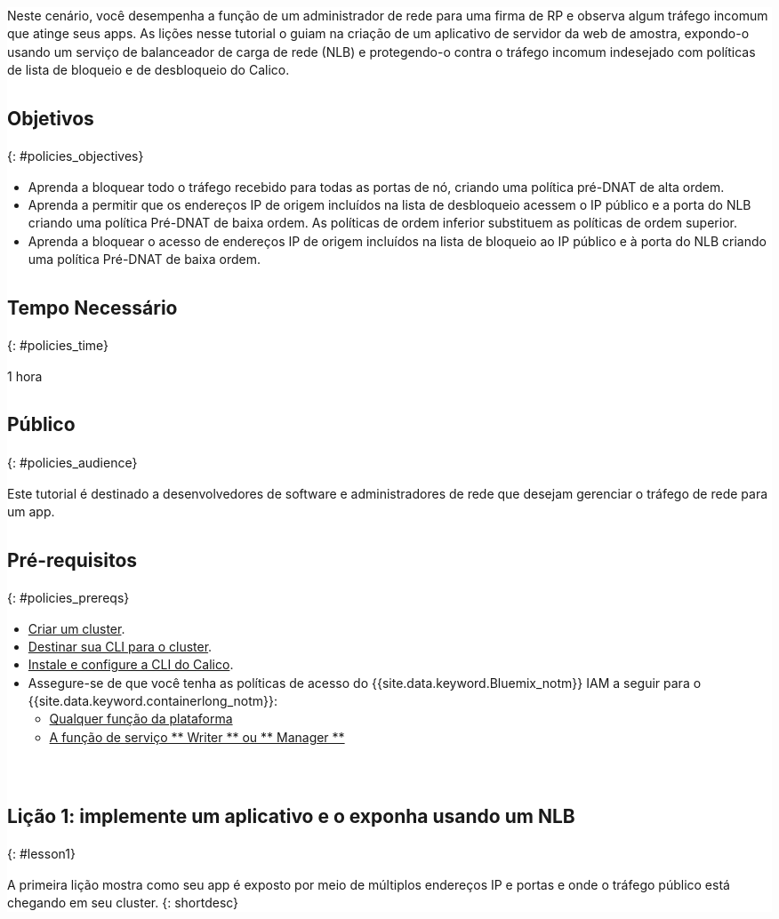 Neste cenário, você desempenha a função de um administrador de rede para uma firma de RP e observa algum tráfego incomum que atinge seus apps. As lições nesse tutorial o guiam na criação de um aplicativo de servidor da web de amostra, expondo-o usando um serviço de balanceador de carga de rede (NLB) e protegendo-o contra o tráfego incomum indesejado com políticas de lista de bloqueio e de desbloqueio do Calico.

## Objetivos
{: #policies_objectives}

- Aprenda a bloquear todo o tráfego recebido para todas as portas de nó, criando uma política pré-DNAT de alta ordem.
- Aprenda a permitir que os endereços IP de origem incluídos na lista de desbloqueio acessem o IP público e a porta do NLB criando uma política Pré-DNAT de baixa ordem. As políticas de ordem inferior substituem as políticas de ordem superior.
- Aprenda a bloquear o acesso de endereços IP de origem incluídos na lista de bloqueio ao IP público e à porta do NLB criando uma política Pré-DNAT de baixa ordem.

## Tempo Necessário
{: #policies_time}

1 hora

## Público
{: #policies_audience}

Este tutorial é destinado a desenvolvedores de software e administradores de rede que desejam gerenciar o tráfego de rede para um app.

## Pré-requisitos
{: #policies_prereqs}

- [Criar um cluster](/docs/containers?topic=containers-clusters#clusters_ui).
- [Destinar sua CLI para o cluster](/docs/containers?topic=containers-cs_cli_install#cs_cli_configure).
- [Instale e configure a CLI do Calico](/docs/containers?topic=containers-network_policies#cli_install).
- Assegure-se de que você tenha as políticas de acesso do {{site.data.keyword.Bluemix_notm}} IAM a seguir para o {{site.data.keyword.containerlong_notm}}:
    - [Qualquer função da plataforma](/docs/containers?topic=containers-users#platform)
    - [ A função de serviço  ** Writer **  ou  ** Manager **  ](/docs/containers?topic=containers-users#platform)

<br />


## Lição 1: implemente um aplicativo e o exponha usando um NLB
{: #lesson1}

A primeira lição mostra como seu app é exposto por meio de múltiplos endereços IP e portas e onde o tráfego público está chegando em seu cluster.
{: shortdesc}
